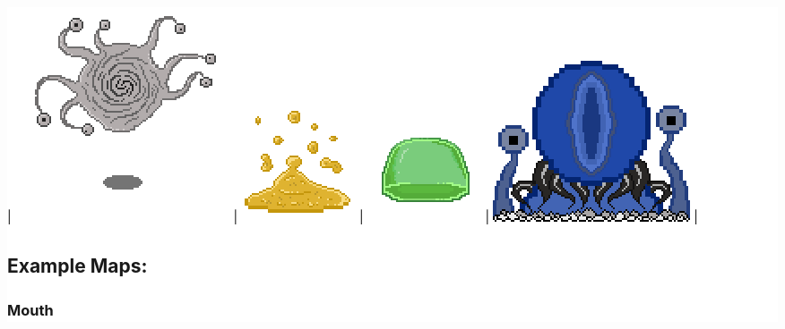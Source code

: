 | ![image](images/white_blood_cell.gif) | ![image](images/tank_unit.gif) | ![image](images/ranged_unit.gif) | ![image](images/boss.gif) |


## Example Maps:

### Mouth